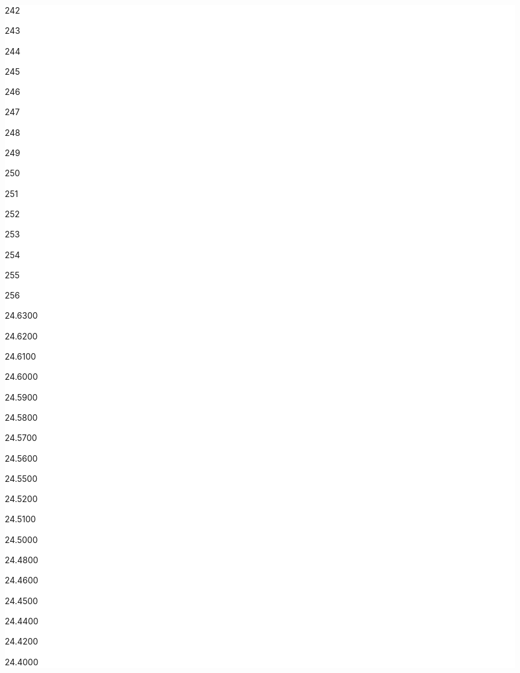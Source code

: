 242

243

244

245

246

247

248

249

250

251

252

253

254

255

256

24.6300

24.6200

24.6100

24.6000

24.5900

24.5800

24.5700

24.5600

24.5500

24.5200

24.5100

24.5000

24.4800

24.4600

24.4500

24.4400

24.4200

24.4000
